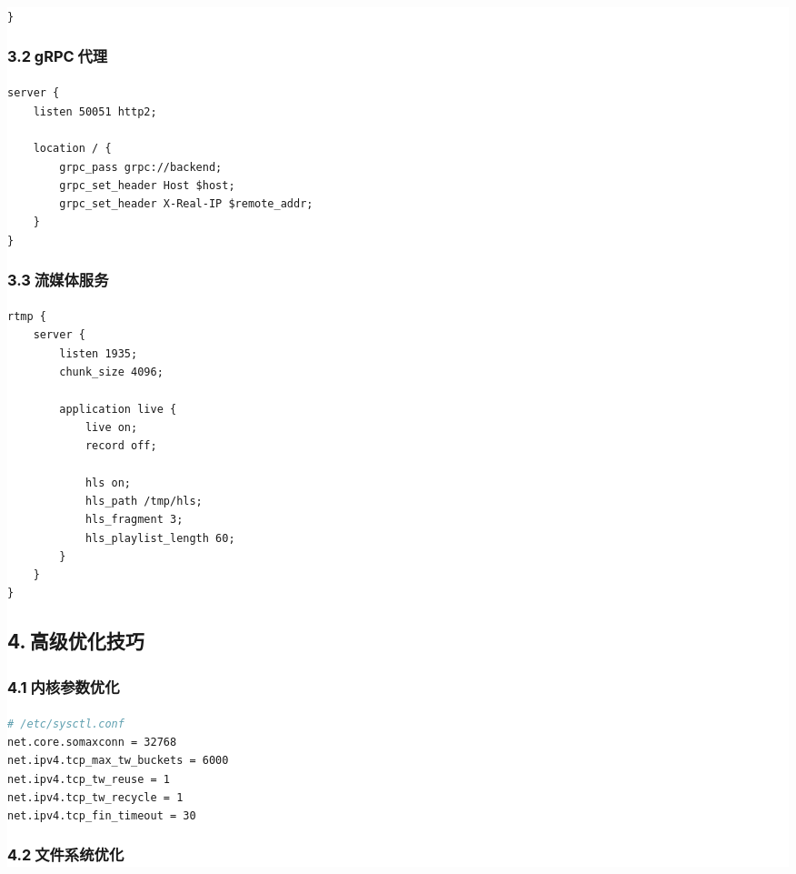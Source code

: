 ```nginx
}
```

### 3.2 gRPC 代理

```nginx
server {
    listen 50051 http2;

    location / {
        grpc_pass grpc://backend;
        grpc_set_header Host $host;
        grpc_set_header X-Real-IP $remote_addr;
    }
}
```

### 3.3 流媒体服务

```nginx
rtmp {
    server {
        listen 1935;
        chunk_size 4096;

        application live {
            live on;
            record off;

            hls on;
            hls_path /tmp/hls;
            hls_fragment 3;
            hls_playlist_length 60;
        }
    }
}
```

## 4. 高级优化技巧

### 4.1 内核参数优化

```bash
# /etc/sysctl.conf
net.core.somaxconn = 32768
net.ipv4.tcp_max_tw_buckets = 6000
net.ipv4.tcp_tw_reuse = 1
net.ipv4.tcp_tw_recycle = 1
net.ipv4.tcp_fin_timeout = 30
```

### 4.2 文件系统优化
